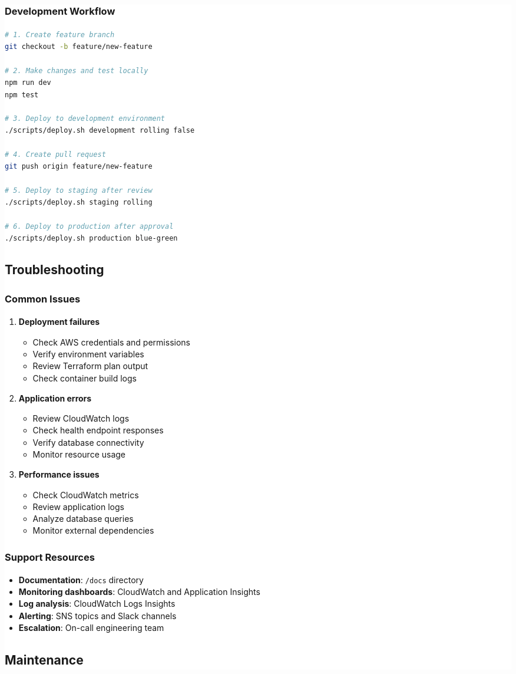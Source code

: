 ### Development Workflow
```bash
# 1. Create feature branch
git checkout -b feature/new-feature

# 2. Make changes and test locally
npm run dev
npm test

# 3. Deploy to development environment
./scripts/deploy.sh development rolling false

# 4. Create pull request
git push origin feature/new-feature

# 5. Deploy to staging after review
./scripts/deploy.sh staging rolling

# 6. Deploy to production after approval
./scripts/deploy.sh production blue-green
```

## Troubleshooting

### Common Issues
1. **Deployment failures**
   - Check AWS credentials and permissions
   - Verify environment variables
   - Review Terraform plan output
   - Check container build logs

2. **Application errors**
   - Review CloudWatch logs
   - Check health endpoint responses
   - Verify database connectivity
   - Monitor resource usage

3. **Performance issues**
   - Check CloudWatch metrics
   - Review application logs
   - Analyze database queries
   - Monitor external dependencies

### Support Resources
- **Documentation**: `/docs` directory
- **Monitoring dashboards**: CloudWatch and Application Insights
- **Log analysis**: CloudWatch Logs Insights
- **Alerting**: SNS topics and Slack channels
- **Escalation**: On-call engineering team

## Maintenance
